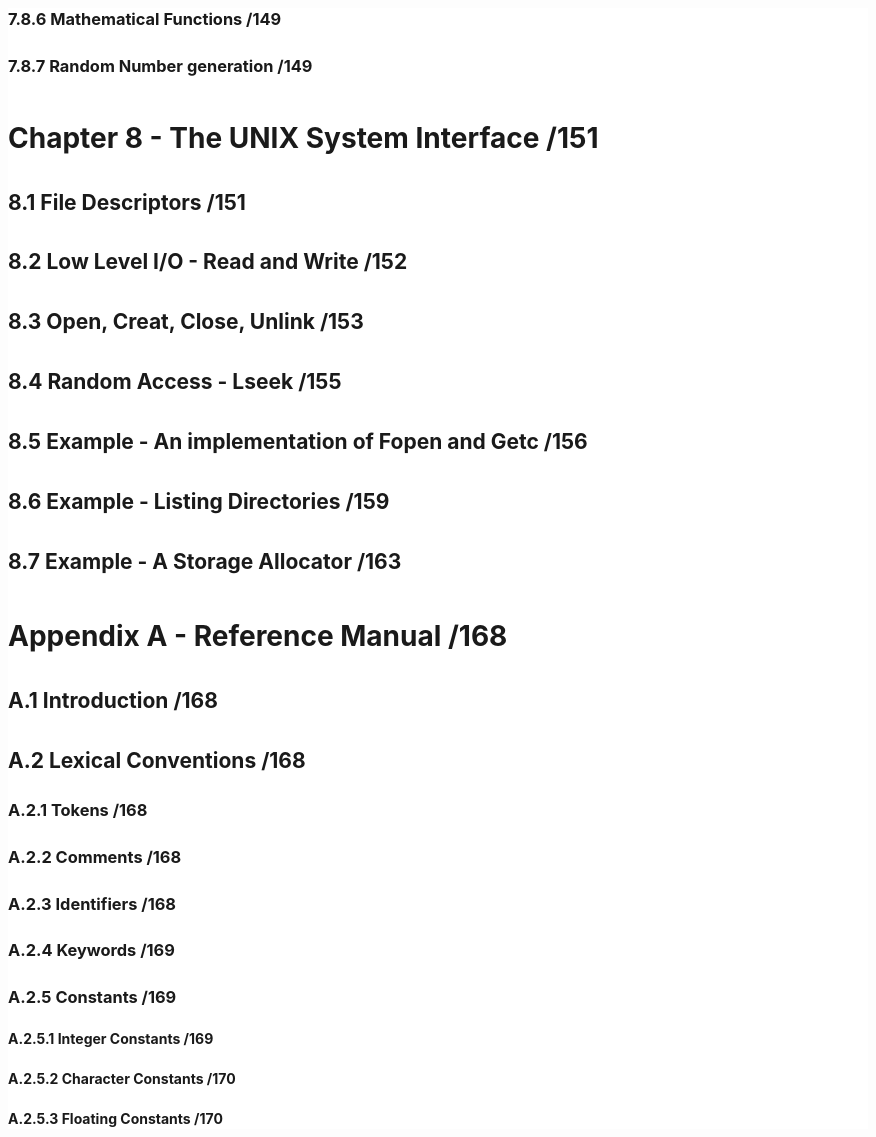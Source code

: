 ### 7.8.6 Mathematical Functions /149   
   
### 7.8.7 Random Number generation /149   
   
# Chapter 8 - The UNIX System Interface /151   
   
## 8.1 File Descriptors /151   
   
## 8.2 Low Level I/O - Read and Write /152   
   
## 8.3 Open, Creat, Close, Unlink /153   
   
## 8.4 Random Access - Lseek /155   
   
## 8.5 Example - An implementation of Fopen and Getc /156   
   
## 8.6 Example - Listing Directories /159   
   
## 8.7 Example - A Storage Allocator /163   
   
# Appendix A - Reference Manual /168   
   
## A.1 Introduction /168   
   
## A.2 Lexical Conventions /168   
   
### A.2.1 Tokens /168   
   
### A.2.2 Comments /168   
   
### A.2.3 Identifiers /168   
   
### A.2.4 Keywords /169   
   
### A.2.5 Constants /169   
   
#### A.2.5.1 Integer Constants /169   
   
#### A.2.5.2 Character Constants /170   
   
#### A.2.5.3 Floating Constants /170   
   